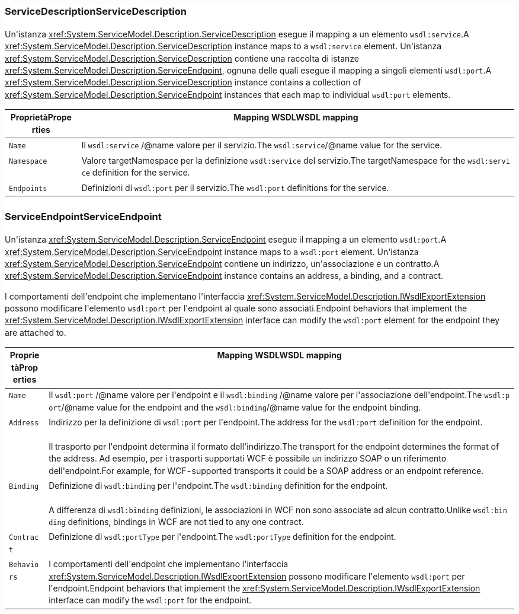 ### <a name="servicedescription"></a><span data-ttu-id="c1add-111">ServiceDescription</span><span class="sxs-lookup"><span data-stu-id="c1add-111">ServiceDescription</span></span>  
 <span data-ttu-id="c1add-112">Un'istanza <xref:System.ServiceModel.Description.ServiceDescription> esegue il mapping a un elemento `wsdl:service`.</span><span class="sxs-lookup"><span data-stu-id="c1add-112">A <xref:System.ServiceModel.Description.ServiceDescription> instance maps to a `wsdl:service` element.</span></span> <span data-ttu-id="c1add-113">Un'istanza <xref:System.ServiceModel.Description.ServiceDescription> contiene una raccolta di istanze <xref:System.ServiceModel.Description.ServiceEndpoint>, ognuna delle quali esegue il mapping a singoli elementi `wsdl:port`.</span><span class="sxs-lookup"><span data-stu-id="c1add-113">A <xref:System.ServiceModel.Description.ServiceDescription> instance contains a collection of <xref:System.ServiceModel.Description.ServiceEndpoint> instances that each map to individual `wsdl:port` elements.</span></span>  
  
|<span data-ttu-id="c1add-114">Proprietà</span><span class="sxs-lookup"><span data-stu-id="c1add-114">Properties</span></span>|<span data-ttu-id="c1add-115">Mapping WSDL</span><span class="sxs-lookup"><span data-stu-id="c1add-115">WSDL mapping</span></span>|  
|----------------|------------------|  
|`Name`|<span data-ttu-id="c1add-116">Il `wsdl:service` /@name valore per il servizio.</span><span class="sxs-lookup"><span data-stu-id="c1add-116">The `wsdl:service`/@name value for the service.</span></span>|  
|`Namespace`|<span data-ttu-id="c1add-117">Valore targetNamespace per la definizione `wsdl:service` del servizio.</span><span class="sxs-lookup"><span data-stu-id="c1add-117">The targetNamespace for the `wsdl:service` definition for the service.</span></span>|  
|`Endpoints`|<span data-ttu-id="c1add-118">Definizioni di `wsdl:port` per il servizio.</span><span class="sxs-lookup"><span data-stu-id="c1add-118">The `wsdl:port` definitions for the service.</span></span>|  
  
### <a name="serviceendpoint"></a><span data-ttu-id="c1add-119">ServiceEndpoint</span><span class="sxs-lookup"><span data-stu-id="c1add-119">ServiceEndpoint</span></span>  
 <span data-ttu-id="c1add-120">Un'istanza <xref:System.ServiceModel.Description.ServiceEndpoint> esegue il mapping a un elemento `wsdl:port`.</span><span class="sxs-lookup"><span data-stu-id="c1add-120">A <xref:System.ServiceModel.Description.ServiceEndpoint> instance maps to a `wsdl:port` element.</span></span> <span data-ttu-id="c1add-121">Un'istanza <xref:System.ServiceModel.Description.ServiceEndpoint> contiene un indirizzo, un'associazione e un contratto.</span><span class="sxs-lookup"><span data-stu-id="c1add-121">A <xref:System.ServiceModel.Description.ServiceEndpoint> instance contains an address, a binding, and a contract.</span></span>  
  
 <span data-ttu-id="c1add-122">I comportamenti dell'endpoint che implementano l'interfaccia <xref:System.ServiceModel.Description.IWsdlExportExtension> possono modificare l'elemento `wsdl:port` per l'endpoint al quale sono associati.</span><span class="sxs-lookup"><span data-stu-id="c1add-122">Endpoint behaviors that implement the <xref:System.ServiceModel.Description.IWsdlExportExtension> interface can modify the `wsdl:port` element for the endpoint they are attached to.</span></span>  
  
|<span data-ttu-id="c1add-123">Proprietà</span><span class="sxs-lookup"><span data-stu-id="c1add-123">Properties</span></span>|<span data-ttu-id="c1add-124">Mapping WSDL</span><span class="sxs-lookup"><span data-stu-id="c1add-124">WSDL mapping</span></span>|  
|----------------|------------------|  
|`Name`|<span data-ttu-id="c1add-125">Il `wsdl:port` /@name valore per l'endpoint e il `wsdl:binding` /@name valore per l'associazione dell'endpoint.</span><span class="sxs-lookup"><span data-stu-id="c1add-125">The `wsdl:port`/@name value for the endpoint and the `wsdl:binding`/@name value for the endpoint binding.</span></span>|  
|`Address`|<span data-ttu-id="c1add-126">Indirizzo per la definizione di `wsdl:port` per l'endpoint.</span><span class="sxs-lookup"><span data-stu-id="c1add-126">The address for the `wsdl:port` definition for the endpoint.</span></span><br /><br /> <span data-ttu-id="c1add-127">Il trasporto per l'endpoint determina il formato dell'indirizzo.</span><span class="sxs-lookup"><span data-stu-id="c1add-127">The transport for the endpoint determines the format of the address.</span></span> <span data-ttu-id="c1add-128">Ad esempio, per i trasporti supportati WCF è possibile un indirizzo SOAP o un riferimento dell'endpoint.</span><span class="sxs-lookup"><span data-stu-id="c1add-128">For example, for WCF-supported transports it could be a SOAP address or an endpoint reference.</span></span>|  
|`Binding`|<span data-ttu-id="c1add-129">Definizione di `wsdl:binding` per l'endpoint.</span><span class="sxs-lookup"><span data-stu-id="c1add-129">The `wsdl:binding` definition for the endpoint.</span></span><br /><br /> <span data-ttu-id="c1add-130">A differenza di `wsdl:binding` definizioni, le associazioni in WCF non sono associate ad alcun contratto.</span><span class="sxs-lookup"><span data-stu-id="c1add-130">Unlike `wsdl:binding` definitions, bindings in WCF are not tied to any one contract.</span></span>|  
|`Contract`|<span data-ttu-id="c1add-131">Definizione di `wsdl:portType` per l'endpoint.</span><span class="sxs-lookup"><span data-stu-id="c1add-131">The `wsdl:portType` definition for the endpoint.</span></span>|  
|`Behaviors`|<span data-ttu-id="c1add-132">I comportamenti dell'endpoint che implementano l'interfaccia <xref:System.ServiceModel.Description.IWsdlExportExtension> possono modificare l'elemento `wsdl:port` per l'endpoint.</span><span class="sxs-lookup"><span data-stu-id="c1add-132">Endpoint behaviors that implement the <xref:System.ServiceModel.Description.IWsdlExportExtension> interface can modify the `wsdl:port` for the endpoint.</span></span>|  
  